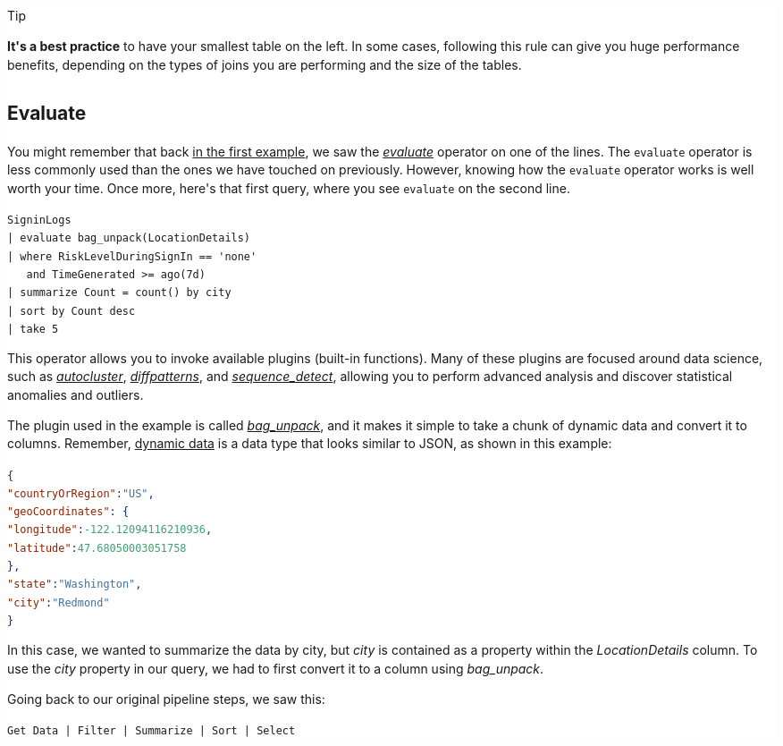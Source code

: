 > [!TIP]
> **It's a best practice** to have your smallest table on the left. In some cases, following this rule can give you huge performance benefits, depending on the types of joins you are performing and the size of the tables.

## Evaluate

You might remember that back [in the first example](#query-structure), we saw the [*evaluate*](/kusto/query/evaluate-operator?view=microsoft-sentinel&preserve-view=true) operator on one of the lines. The `evaluate` operator is less commonly used than the ones we have touched on previously. However, knowing how the `evaluate` operator works is well worth your time. Once more, here's that first query, where you see `evaluate` on the second line.

```kusto
SigninLogs
| evaluate bag_unpack(LocationDetails)
| where RiskLevelDuringSignIn == 'none'
   and TimeGenerated >= ago(7d)
| summarize Count = count() by city
| sort by Count desc
| take 5
```

This operator allows you to invoke available plugins (built-in functions). Many of these plugins are focused around data science, such as [*autocluster*](/kusto/query/autocluster-plugin?view=microsoft-sentinel&preserve-view=true), [*diffpatterns*](/kusto/query/diffpatterns-plugin?view=microsoft-sentinel&preserve-view=true), and [*sequence_detect*](/kusto/query/sequence-detect-plugin?view=microsoft-sentinel&preserve-view=true), allowing you to perform advanced analysis and discover statistical anomalies and outliers.

The plugin used in the example is called [*bag_unpack*](/kusto/query/bag-unpack-plugin?view=microsoft-sentinel&preserve-view=true), and it makes it simple to take a chunk of dynamic data and convert it to columns. Remember, [dynamic data](#data-type-table) is a data type that looks similar to JSON, as shown in this example:

```json
{
"countryOrRegion":"US",
"geoCoordinates": {
"longitude":-122.12094116210936,
"latitude":47.68050003051758
},
"state":"Washington",
"city":"Redmond"
}
```

In this case, we wanted to summarize the data by city, but *city* is contained as a property within the *LocationDetails* column. To use the *city* property in our query, we had to first convert it to a column using *bag_unpack*.

Going back to our original pipeline steps, we saw this:

`Get Data | Filter | Summarize | Sort | Select`
